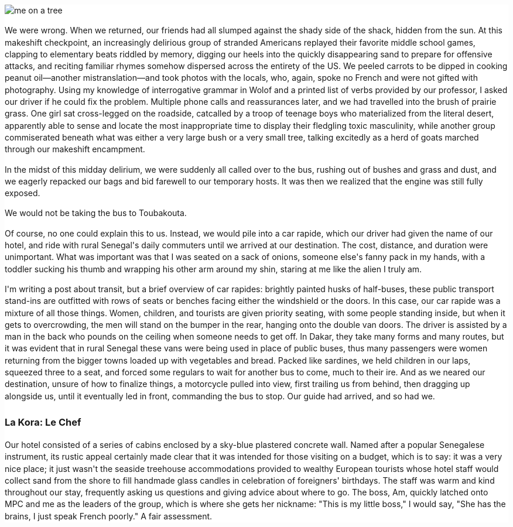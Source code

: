 ![me on a tree](https://lh3.googleusercontent.com/2UPGuTn5N3lzZQvDTzyNqhNbapzBV-iaSRU8U7G74ek1nikQZCydzitqFisqUlVOVTLAusYy6GkCU6Hn3Hk0D7GiIVQPOUrRppPp0RsSUmr9pS03_3uo6QIYRc1o0mXeq1pQTlaB1hEpoGaFrv0wv946o2HCjSSejlNlun58WE90hpB_MjDq7ZhxKScwtZS02KeEJXjVnZpDmvmlCxu1ASOsrAkk8sQQTirNat6S_ElkWdiaBCP13DzBkZ6YmDQdrTdEUce6na5xjhUQRZ6TbScv8BRndk17LxOI41VY-O8VknYJXQmdbFrmcpaUbGGQ6fjkW7sE5iPJSm2Od8gdBg-BSiuC-CWnCF_DAxb3z2g2m3GWR0HWW9lLnjJtKzN9WqYEbi5uFMpRfbPTwt-4e9jM4Wd8TAea3Q--SZNbaWZ85NjVPU3Ru1YJ3pKpQ0cHZFIMervv5xL0kS3WFunxJG2sH1bAOB-v25POTyRjhRlkopMSDXJNopXeD65AjeMvUKF07pQCfZMIzt0W-OV8GdhxsfmjMHQ_eybRfBpeeHeZ0hCN6oFxgSTHbZx4W8N0Mu98jiwFtRRxTxksgkBmuNPLi807Y76nkXPEn5AdeNLPGtJzuw9-1NUeKg2fxP16kIEkDvqMp3APRtWWKjhyn1Ate22HjEkGpoIIFQgqFPbF5-kXSp593gerM1U2hGNhYBQoK4eCzZlB-NAJ-F35zQXmTs_rUhrWyrsMr2DMk_4txYm5=w651-h867-no "me on a tree")

We were wrong. When we returned, our friends had all slumped against the shady side of the shack, hidden from the sun. At this makeshift checkpoint, an increasingly delirious group of stranded Americans replayed their favorite middle school games, clapping to elementary beats riddled by memory, digging our heels into the quickly disappearing sand to prepare for offensive attacks, and reciting familiar rhymes somehow dispersed across the entirety of the US. We peeled carrots to be dipped in cooking peanut oil—another mistranslation—and took photos with the locals, who, again, spoke no French and were not gifted with photography. Using my knowledge of interrogative grammar in Wolof and a printed list of verbs provided by our professor, I asked our driver if he could fix the problem. Multiple phone calls and reassurances later, and we had travelled into the brush of prairie grass. One girl sat cross-legged on the roadside, catcalled by a troop of teenage boys who materialized from the literal desert, apparently able to sense and locate the most inappropriate time to display their fledgling toxic masculinity, while another group commiserated beneath what was either a very large bush or a very small tree, talking excitedly as a herd of goats marched through our makeshift encampment.

In the midst of this midday delirium, we were suddenly all called over to the bus, rushing out of bushes and grass and dust, and we eagerly repacked our bags and bid farewell to our temporary hosts. It was then we realized that the engine was still fully exposed.

We would not be taking the bus to Toubakouta.

Of course, no one could explain this to us. Instead, we would pile into a car rapide, which our driver had given the name of our hotel, and ride with rural Senegal's daily commuters until we arrived at our destination. The cost, distance, and duration were unimportant. What was important was that I was seated on a sack of onions, someone else's fanny pack in my hands, with a toddler sucking his thumb and wrapping his other arm around my shin, staring at me like the alien I truly am.

I'm writing a post about transit, but a brief overview of car rapides: brightly painted husks of half-buses, these public transport stand-ins are outfitted with rows of seats or benches facing either the windshield or the doors. In this case, our car rapide was a mixture of all those things. Women, children, and tourists are given priority seating, with some people standing inside, but when it gets to overcrowding, the men will stand on the bumper in the rear, hanging onto the double van doors. The driver is assisted by a man in the back who pounds on the ceiling when someone needs to get off. In Dakar, they take many forms and many routes, but it was evident that in rural Senegal these vans were being used in place of public buses, thus many passengers were women returning from the bigger towns loaded up with vegetables and bread. Packed like sardines, we held children in our laps, squeezed three to a seat, and forced some regulars to wait for another bus to come, much to their ire. And as we neared our destination, unsure of how to finalize things, a motorcycle pulled into view, first trailing us from behind, then dragging up alongside us, until it eventually led in front, commanding the bus to stop. Our guide had arrived, and so had we.

### La Kora: Le Chef
Our hotel consisted of a series of cabins enclosed by a sky-blue plastered concrete wall. Named after a popular Senegalese instrument, its rustic appeal certainly made clear that it was intended for those visiting on a budget, which is to say: it was a very nice place; it just wasn't the seaside treehouse accommodations provided to wealthy European tourists whose hotel staff would collect sand from the shore to fill handmade glass candles in celebration of foreigners' birthdays. The staff was warm and kind throughout our stay, frequently asking us questions and giving advice about where to go. The boss, Am, quickly latched onto MPC and me as the leaders of the group, which is where she gets her nickname: "This is my little boss," I would say, "She has the brains, I just speak French poorly." A fair assessment.
